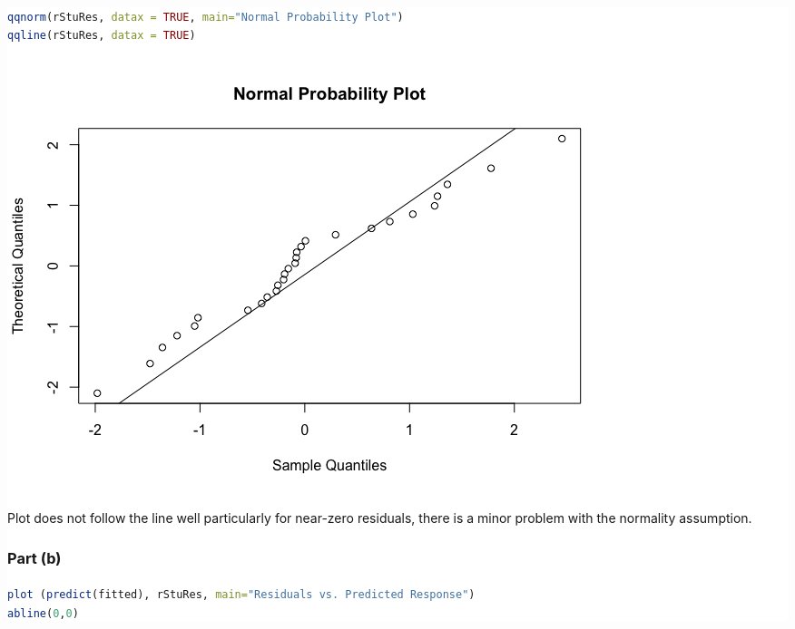 ``` r
qqnorm(rStuRes, datax = TRUE, main="Normal Probability Plot")
qqline(rStuRes, datax = TRUE)
```

![](README_files/figure-gfm/unnamed-chunk-9-2.png)

Plot does not follow the line well particularly for near-zero residuals, there is a minor problem with the normality assumption.

### Part (b)

``` r
plot (predict(fitted), rStuRes, main="Residuals vs. Predicted Response")
abline(0,0)
```
